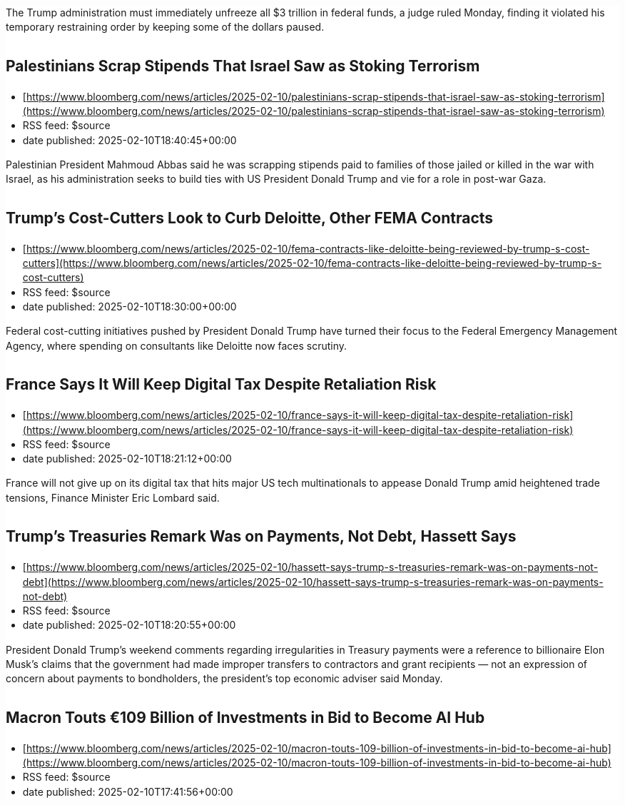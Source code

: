 The Trump administration must immediately unfreeze all $3 trillion in federal funds, a judge ruled Monday, finding it violated his temporary restraining order by keeping some of the dollars paused.

## Palestinians Scrap Stipends That Israel Saw as Stoking Terrorism
 - [https://www.bloomberg.com/news/articles/2025-02-10/palestinians-scrap-stipends-that-israel-saw-as-stoking-terrorism](https://www.bloomberg.com/news/articles/2025-02-10/palestinians-scrap-stipends-that-israel-saw-as-stoking-terrorism)
 - RSS feed: $source
 - date published: 2025-02-10T18:40:45+00:00

Palestinian President Mahmoud Abbas said he was scrapping stipends paid to families of those jailed or killed in the war with Israel, as his administration seeks to build ties with US President Donald Trump and vie for a role in post-war Gaza.

## Trump’s Cost-Cutters Look to Curb Deloitte, Other FEMA Contracts
 - [https://www.bloomberg.com/news/articles/2025-02-10/fema-contracts-like-deloitte-being-reviewed-by-trump-s-cost-cutters](https://www.bloomberg.com/news/articles/2025-02-10/fema-contracts-like-deloitte-being-reviewed-by-trump-s-cost-cutters)
 - RSS feed: $source
 - date published: 2025-02-10T18:30:00+00:00

Federal cost-cutting initiatives pushed by President Donald Trump have turned their focus to the Federal Emergency Management Agency, where spending on consultants like Deloitte now faces scrutiny.

## France Says It Will Keep Digital Tax Despite Retaliation Risk
 - [https://www.bloomberg.com/news/articles/2025-02-10/france-says-it-will-keep-digital-tax-despite-retaliation-risk](https://www.bloomberg.com/news/articles/2025-02-10/france-says-it-will-keep-digital-tax-despite-retaliation-risk)
 - RSS feed: $source
 - date published: 2025-02-10T18:21:12+00:00

France will not give up on its digital tax that hits major US tech multinationals to appease Donald Trump amid heightened trade tensions, Finance Minister Eric Lombard said.

## Trump’s Treasuries Remark Was on Payments, Not Debt, Hassett Says
 - [https://www.bloomberg.com/news/articles/2025-02-10/hassett-says-trump-s-treasuries-remark-was-on-payments-not-debt](https://www.bloomberg.com/news/articles/2025-02-10/hassett-says-trump-s-treasuries-remark-was-on-payments-not-debt)
 - RSS feed: $source
 - date published: 2025-02-10T18:20:55+00:00

President Donald Trump’s weekend comments regarding irregularities in Treasury payments were a reference to billionaire Elon Musk’s claims that the government had made improper transfers to contractors and grant recipients &mdash; not an expression of concern about payments to bondholders, the president’s top economic adviser said Monday.

## Macron Touts €109 Billion of Investments in Bid to Become AI Hub
 - [https://www.bloomberg.com/news/articles/2025-02-10/macron-touts-109-billion-of-investments-in-bid-to-become-ai-hub](https://www.bloomberg.com/news/articles/2025-02-10/macron-touts-109-billion-of-investments-in-bid-to-become-ai-hub)
 - RSS feed: $source
 - date published: 2025-02-10T17:41:56+00:00
